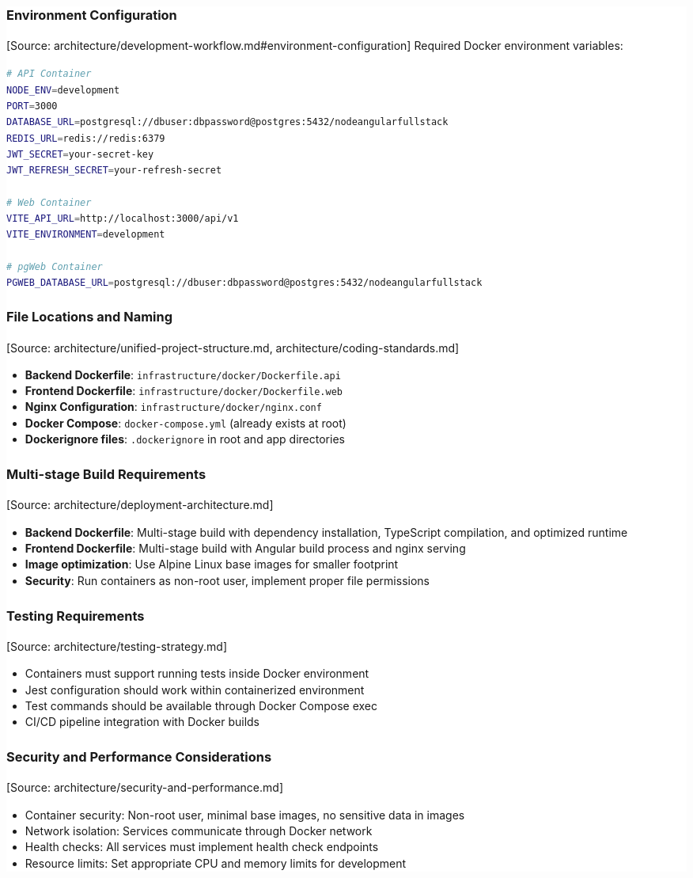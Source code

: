 ### Environment Configuration
[Source: architecture/development-workflow.md#environment-configuration]
Required Docker environment variables:
```bash
# API Container
NODE_ENV=development
PORT=3000
DATABASE_URL=postgresql://dbuser:dbpassword@postgres:5432/nodeangularfullstack
REDIS_URL=redis://redis:6379
JWT_SECRET=your-secret-key
JWT_REFRESH_SECRET=your-refresh-secret

# Web Container
VITE_API_URL=http://localhost:3000/api/v1
VITE_ENVIRONMENT=development

# pgWeb Container
PGWEB_DATABASE_URL=postgresql://dbuser:dbpassword@postgres:5432/nodeangularfullstack
```

### File Locations and Naming
[Source: architecture/unified-project-structure.md, architecture/coding-standards.md]
- **Backend Dockerfile**: `infrastructure/docker/Dockerfile.api`
- **Frontend Dockerfile**: `infrastructure/docker/Dockerfile.web`
- **Nginx Configuration**: `infrastructure/docker/nginx.conf`
- **Docker Compose**: `docker-compose.yml` (already exists at root)
- **Dockerignore files**: `.dockerignore` in root and app directories

### Multi-stage Build Requirements
[Source: architecture/deployment-architecture.md]
- **Backend Dockerfile**: Multi-stage build with dependency installation, TypeScript compilation, and optimized runtime
- **Frontend Dockerfile**: Multi-stage build with Angular build process and nginx serving
- **Image optimization**: Use Alpine Linux base images for smaller footprint
- **Security**: Run containers as non-root user, implement proper file permissions

### Testing Requirements
[Source: architecture/testing-strategy.md]
- Containers must support running tests inside Docker environment
- Jest configuration should work within containerized environment
- Test commands should be available through Docker Compose exec
- CI/CD pipeline integration with Docker builds

### Security and Performance Considerations
[Source: architecture/security-and-performance.md]
- Container security: Non-root user, minimal base images, no sensitive data in images
- Network isolation: Services communicate through Docker network
- Health checks: All services must implement health check endpoints
- Resource limits: Set appropriate CPU and memory limits for development
